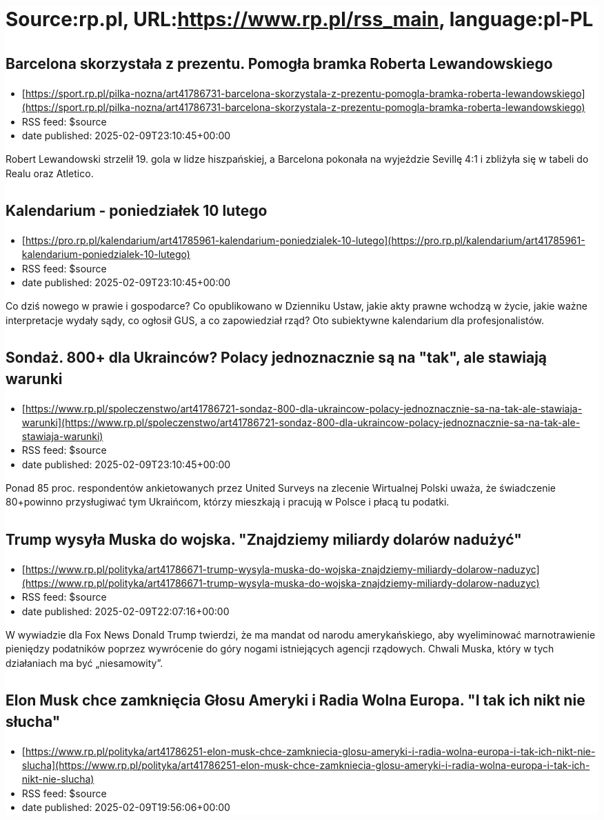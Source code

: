 # Source:rp.pl, URL:https://www.rp.pl/rss_main, language:pl-PL

## Barcelona skorzystała z prezentu. Pomogła bramka Roberta Lewandowskiego
 - [https://sport.rp.pl/pilka-nozna/art41786731-barcelona-skorzystala-z-prezentu-pomogla-bramka-roberta-lewandowskiego](https://sport.rp.pl/pilka-nozna/art41786731-barcelona-skorzystala-z-prezentu-pomogla-bramka-roberta-lewandowskiego)
 - RSS feed: $source
 - date published: 2025-02-09T23:10:45+00:00

Robert Lewandowski strzelił 19. gola w lidze hiszpańskiej, a Barcelona pokonała na wyjeździe Sevillę 4:1 i zbliżyła się w tabeli do Realu oraz Atletico.

## Kalendarium - poniedziałek 10 lutego
 - [https://pro.rp.pl/kalendarium/art41785961-kalendarium-poniedzialek-10-lutego](https://pro.rp.pl/kalendarium/art41785961-kalendarium-poniedzialek-10-lutego)
 - RSS feed: $source
 - date published: 2025-02-09T23:10:45+00:00

Co dziś nowego w prawie i gospodarce? Co opublikowano w Dzienniku Ustaw, jakie akty prawne wchodzą w życie, jakie ważne interpretacje wydały sądy, co ogłosił GUS, a co zapowiedział rząd? Oto subiektywne kalendarium dla profesjonalistów.

## Sondaż. 800+ dla Ukrainców? Polacy jednoznacznie są na "tak", ale stawiają warunki
 - [https://www.rp.pl/spoleczenstwo/art41786721-sondaz-800-dla-ukraincow-polacy-jednoznacznie-sa-na-tak-ale-stawiaja-warunki](https://www.rp.pl/spoleczenstwo/art41786721-sondaz-800-dla-ukraincow-polacy-jednoznacznie-sa-na-tak-ale-stawiaja-warunki)
 - RSS feed: $source
 - date published: 2025-02-09T23:10:45+00:00

Ponad 85 proc. respondentów ankietowanych przez United Surveys na zlecenie Wirtualnej Polski uważa, że świadczenie 80+powinno przysługiwać tym Ukraińcom, którzy mieszkają i pracują w Polsce i płacą tu podatki.

## Trump wysyła Muska do wojska. "Znajdziemy miliardy dolarów nadużyć"
 - [https://www.rp.pl/polityka/art41786671-trump-wysyla-muska-do-wojska-znajdziemy-miliardy-dolarow-naduzyc](https://www.rp.pl/polityka/art41786671-trump-wysyla-muska-do-wojska-znajdziemy-miliardy-dolarow-naduzyc)
 - RSS feed: $source
 - date published: 2025-02-09T22:07:16+00:00

W wywiadzie dla Fox News Donald Trump twierdzi, że ma mandat od narodu amerykańskiego, aby wyeliminować marnotrawienie pieniędzy podatników poprzez wywrócenie do góry nogami istniejących agencji rządowych. Chwali Muska, który w tych działaniach ma być „niesamowity”.

## Elon Musk chce zamknięcia Głosu Ameryki i Radia Wolna Europa. "I tak ich nikt nie słucha"
 - [https://www.rp.pl/polityka/art41786251-elon-musk-chce-zamkniecia-glosu-ameryki-i-radia-wolna-europa-i-tak-ich-nikt-nie-slucha](https://www.rp.pl/polityka/art41786251-elon-musk-chce-zamkniecia-glosu-ameryki-i-radia-wolna-europa-i-tak-ich-nikt-nie-slucha)
 - RSS feed: $source
 - date published: 2025-02-09T19:56:06+00:00
